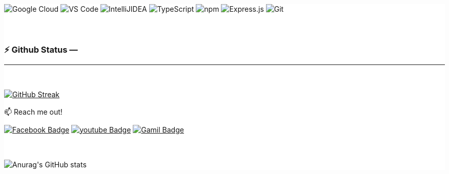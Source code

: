  <img alt="Google Cloud" src="https://img.shields.io/badge/Google_Cloud-4285F4?style=for-the-badge&logo=google-cloud&logoColor=white" />
 <img alt="VS Code" src="https://img.shields.io/badge/Visual_Studio_Code-0078D4?style=for-the-badge&logo=visual%20studio%20code&logoColor=white" />
 <img alt="IntelliJIDEA" src="https://img.shields.io/badge/IntelliJIDEA-000000.svg?style=for-the-badge&logo=intellij-idea&logoColor=white" />
 <img alt="TypeScript" src="https://img.shields.io/badge/-TypeScript-blue?&style=for-the-badge&logo=typescript&logoColor=white" />
 <img alt="npm" src="https://img.shields.io/badge/npm-CB3837?style=for-the-badge&logo=npm&logoColor=white" />
 <img alt="Express.js" src="https://img.shields.io/badge/Express.js-000000?style=for-the-badge&logo=express&logoColor=white" />
 <img alt="Git" src="https://img.shields.io/badge/Git-F05032?style=for-the-badge&logo=git&logoColor=white" />
 </p>

<br />

### :zap: Github Status &mdash;

<hr />
<br />

[![GitHub Streak](https://github-readme-streak-stats.herokuapp.com?user=zawlinn-vlog&theme=whatsapp-dark&hide_border=true&mode=weekly)](https://git.io/streak-stats)



📫 Reach me out!

[![Facebook Badge](https://img.shields.io/badge/-@zawlinn_vlog-1ca0f1?style=flat&labelColor=1ca0f1&logo=facebook&logoColor=white&link=https://faebook.com/zawlinn_profile)](https://facebook.com/zawlinn.vlog)
[![youtube Badge](https://img.shields.io/badge/-zawlinn_vlog-c0392b?style=flat&labelColor=c0392b&logo=youtube&logoColor=white)](https://youtube.com/@zawlinn-vlog)
[![Gamil Badge](https://img.shields.io/badge/-zawlinn.profile-c0392b?style=flat&labelColor=c0392b&logo=gmail&logoColor=white)](mailto:zawlinn.profile@gmail.com)




<br />

![Anurag's GitHub stats](https://github-readme-stats.vercel.app/api?username=zawlinn-vlog&show_icons=true&theme=city_lights)

